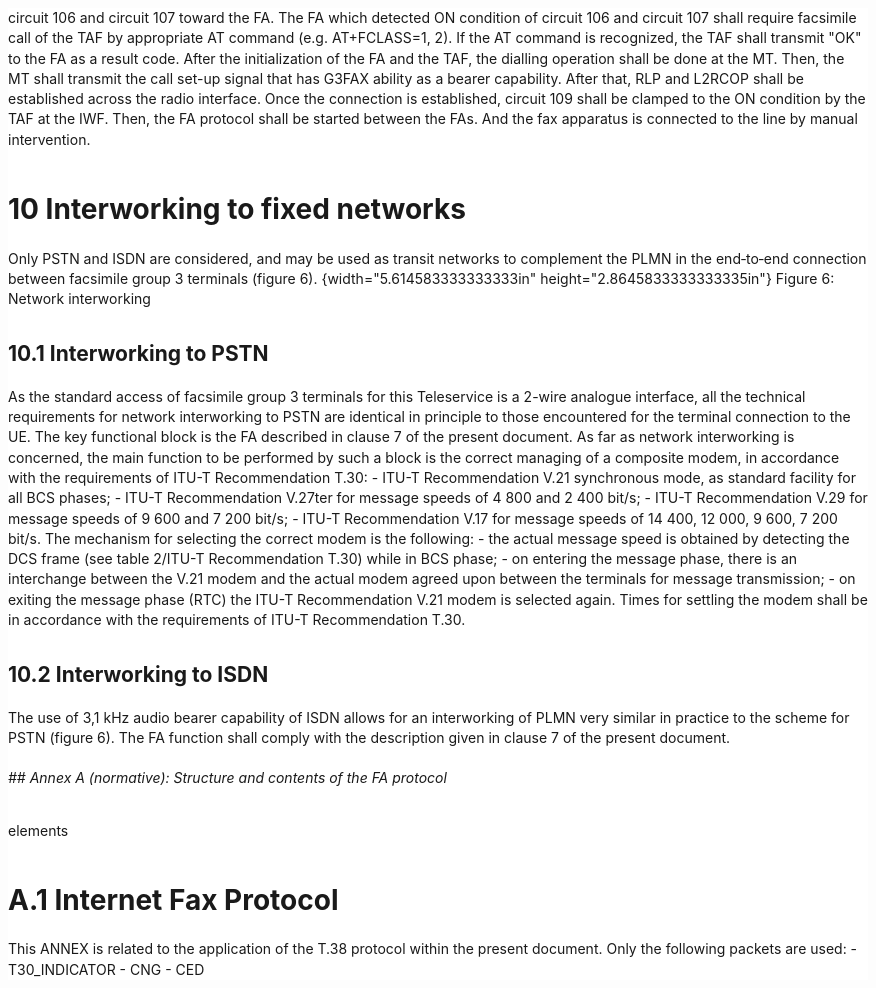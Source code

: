 circuit 106 and circuit 107 toward the FA. The FA which detected ON condition
of circuit 106 and circuit 107 shall require facsimile call of the TAF by
appropriate AT command (e.g. AT+FCLASS=1, 2). If the AT command is recognized,
the TAF shall transmit \"OK\" to the FA as a result code.
After the initialization of the FA and the TAF, the dialling operation shall
be done at the MT. Then, the MT shall transmit the call set-up signal that has
G3FAX ability as a bearer capability.
After that, RLP and L2RCOP shall be established across the radio interface.
Once the connection is established, circuit 109 shall be clamped to the ON
condition by the TAF at the IWF. Then, the FA protocol shall be started
between the FAs. And the fax apparatus is connected to the line by manual
intervention.
# 10 Interworking to fixed networks
Only PSTN and ISDN are considered, and may be used as transit networks to
complement the PLMN in the end‑to‑end connection between facsimile group 3
terminals (figure 6).
{width="5.614583333333333in" height="2.8645833333333335in"}
Figure 6: Network interworking
## 10.1 Interworking to PSTN
As the standard access of facsimile group 3 terminals for this Teleservice is
a 2-wire analogue interface, all the technical requirements for network
interworking to PSTN are identical in principle to those encountered for the
terminal connection to the UE. The key functional block is the FA described in
clause 7 of the present document.
As far as network interworking is concerned, the main function to be performed
by such a block is the correct managing of a composite modem, in accordance
with the requirements of ITU-T Recommendation T.30:
\- ITU-T Recommendation V.21 synchronous mode, as standard facility for all
BCS phases;
\- ITU-T Recommendation V.27ter for message speeds of 4 800 and 2 400 bit/s;
\- ITU-T Recommendation V.29 for message speeds of 9 600 and 7 200 bit/s;
\- ITU-T Recommendation V.17 for message speeds of 14 400, 12 000, 9 600, 7
200 bit/s.
The mechanism for selecting the correct modem is the following:
\- the actual message speed is obtained by detecting the DCS frame (see table
2/ITU-T Recommendation T.30) while in BCS phase;
\- on entering the message phase, there is an interchange between the V.21
modem and the actual modem agreed upon between the terminals for message
transmission;
\- on exiting the message phase (RTC) the ITU-T Recommendation V.21 modem is
selected again.
Times for settling the modem shall be in accordance with the requirements of
ITU-T Recommendation T.30.
## 10.2 Interworking to ISDN
The use of 3,1 kHz audio bearer capability of ISDN allows for an interworking
of PLMN very similar in practice to the scheme for PSTN (figure 6). The FA
function shall comply with the description given in clause 7 of the present
document.
###### ## Annex A (normative): Structure and contents of the FA protocol
elements
# A.1 Internet Fax Protocol
This ANNEX is related to the application of the T.38 protocol within the
present document.
Only the following packets are used:
\- T30_INDICATOR
\- CNG
\- CED